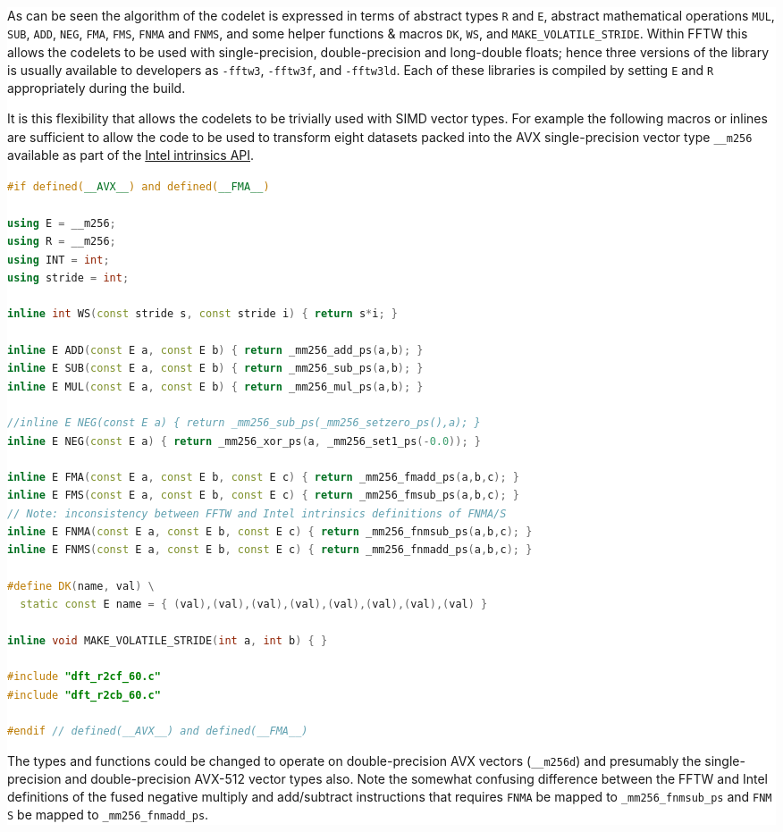 As can be seen the algorithm of the codelet is expressed in terms of abstract
types ``R`` and ``E``, abstract mathematical operations ``MUL``, ``SUB``,
``ADD``, ``NEG``, ``FMA``, ``FMS``, ``FNMA`` and ``FNMS``, and some helper
functions & macros ``DK``, ``WS``, and ``MAKE_VOLATILE_STRIDE``. Within FFTW
this allows the codelets to be used with single-precision, double-precision and
long-double floats; hence three versions of the library is usually available to
developers as ``-fftw3``, ``-fftw3f``, and ``-fftw3ld``. Each of these libraries
is compiled by setting ``E`` and ``R`` appropriately during the build.

It is this flexibility that allows the codelets to be trivially used with SIMD
vector types. For example the following macros or inlines are sufficient to
allow the code to be used to transform eight datasets packed into the AVX
single-precision vector type ``__m256`` available as part of the [Intel
intrinsics API](https://software.intel.com/sites/landingpage/IntrinsicsGuide/).

````cpp
#if defined(__AVX__) and defined(__FMA__)

using E = __m256;
using R = __m256;
using INT = int;
using stride = int;

inline int WS(const stride s, const stride i) { return s*i; }

inline E ADD(const E a, const E b) { return _mm256_add_ps(a,b); }
inline E SUB(const E a, const E b) { return _mm256_sub_ps(a,b); }
inline E MUL(const E a, const E b) { return _mm256_mul_ps(a,b); }

//inline E NEG(const E a) { return _mm256_sub_ps(_mm256_setzero_ps(),a); }
inline E NEG(const E a) { return _mm256_xor_ps(a, _mm256_set1_ps(-0.0)); }

inline E FMA(const E a, const E b, const E c) { return _mm256_fmadd_ps(a,b,c); }
inline E FMS(const E a, const E b, const E c) { return _mm256_fmsub_ps(a,b,c); }
// Note: inconsistency between FFTW and Intel intrinsics definitions of FNMA/S
inline E FNMA(const E a, const E b, const E c) { return _mm256_fnmsub_ps(a,b,c); }
inline E FNMS(const E a, const E b, const E c) { return _mm256_fnmadd_ps(a,b,c); }

#define DK(name, val) \
  static const E name = { (val),(val),(val),(val),(val),(val),(val),(val) }

inline void MAKE_VOLATILE_STRIDE(int a, int b) { }

#include "dft_r2cf_60.c"
#include "dft_r2cb_60.c"

#endif // defined(__AVX__) and defined(__FMA__)
````

The types and functions could be changed to operate on double-precision AVX
vectors (``__m256d``) and presumably the single-precision and double-precision
AVX-512 vector types also. Note the somewhat confusing difference between the
FFTW and Intel definitions of the fused negative multiply and add/subtract
instructions that requires ``FNMA`` be mapped to ``_mm256_fnmsub_ps`` and
``FNMS`` be mapped to ``_mm256_fnmadd_ps``.
